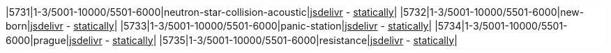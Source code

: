 |5731|1-3/5001-10000/5501-6000|neutron-star-collision-acoustic|[jsdelivr](https://cdn.jsdelivr.net/gh/dbchord/png-old-c-1280x720_1-3/5001-10000/5501-6000/neutron-star-collision-acoustic.png) - [statically](https://cdn.statically.io/gh/dbchord/png-old-c-1280x720_1-3/img/5001-10000/5501-6000/neutron-star-collision-acoustic.png)|
|5732|1-3/5001-10000/5501-6000|new-born|[jsdelivr](https://cdn.jsdelivr.net/gh/dbchord/png-old-c-1280x720_1-3/5001-10000/5501-6000/new-born.png) - [statically](https://cdn.statically.io/gh/dbchord/png-old-c-1280x720_1-3/img/5001-10000/5501-6000/new-born.png)|
|5733|1-3/5001-10000/5501-6000|panic-station|[jsdelivr](https://cdn.jsdelivr.net/gh/dbchord/png-old-c-1280x720_1-3/5001-10000/5501-6000/panic-station.png) - [statically](https://cdn.statically.io/gh/dbchord/png-old-c-1280x720_1-3/img/5001-10000/5501-6000/panic-station.png)|
|5734|1-3/5001-10000/5501-6000|prague|[jsdelivr](https://cdn.jsdelivr.net/gh/dbchord/png-old-c-1280x720_1-3/5001-10000/5501-6000/prague.png) - [statically](https://cdn.statically.io/gh/dbchord/png-old-c-1280x720_1-3/img/5001-10000/5501-6000/prague.png)|
|5735|1-3/5001-10000/5501-6000|resistance|[jsdelivr](https://cdn.jsdelivr.net/gh/dbchord/png-old-c-1280x720_1-3/5001-10000/5501-6000/resistance.png) - [statically](https://cdn.statically.io/gh/dbchord/png-old-c-1280x720_1-3/img/5001-10000/5501-6000/resistance.png)|
